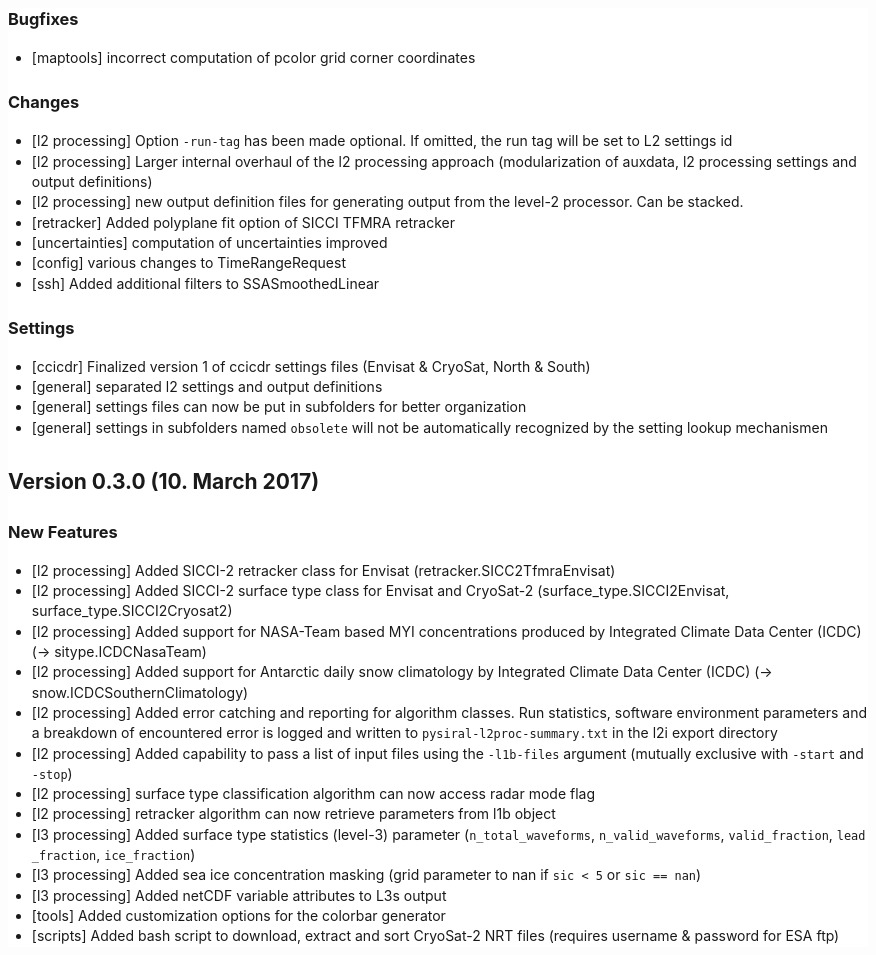 ### Bugfixes
- [maptools] incorrect computation of pcolor grid corner coordinates

### Changes
- [l2 processing] Option `-run-tag` has been made optional. If omitted, the run tag will be set to L2 settings id
- [l2 processing] Larger internal overhaul of the l2 processing approach (modularization of auxdata, l2 processing settings and output definitions)
- [l2 processing] new output definition files for generating output from the level-2 processor. Can be stacked. 
- [retracker] Added polyplane fit option of SICCI TFMRA retracker
- [uncertainties] computation of uncertainties improved
- [config] various changes to TimeRangeRequest
- [ssh] Added additional filters to SSASmoothedLinear


### Settings
- [ccicdr] Finalized version 1 of ccicdr settings files (Envisat & CryoSat, North & South)
- [general] separated l2 settings and output definitions
- [general] settings files can now be put in subfolders for better organization
- [general] settings in subfolders named `obsolete` will not be automatically recognized by the setting lookup mechanismen


## Version 0.3.0 (10. March 2017)

### New Features
- [l2 processing] Added SICCI-2 retracker class for Envisat (retracker.SICC2TfmraEnvisat)
- [l2 processing] Added SICCI-2 surface type class for Envisat and CryoSat-2 (surface_type.SICCI2Envisat, surface_type.SICCI2Cryosat2)
- [l2 processing] Added support for NASA-Team based MYI concentrations produced by Integrated Climate Data Center (ICDC) (-> sitype.ICDCNasaTeam)
- [l2 processing] Added support for Antarctic daily snow climatology by Integrated Climate Data Center (ICDC) (-> snow.ICDCSouthernClimatology)
- [l2 processing] Added error catching and reporting for algorithm classes. Run statistics, software environment parameters and a breakdown of encountered error is logged and written to `pysiral-l2proc-summary.txt` in the l2i export directory
- [l2 processing] Added capability to pass a list of input files using the `-l1b-files` argument (mutually exclusive with `-start` and `-stop`)
- [l2 processing] surface type classification algorithm can now access radar mode flag
- [l2 processing] retracker algorithm can now retrieve parameters from l1b object
- [l3 processing] Added surface type statistics (level-3) parameter (`n_total_waveforms`, `n_valid_waveforms`, `valid_fraction`, `lead_fraction`, `ice_fraction`)
- [l3 processing] Added sea ice concentration masking (grid parameter to nan if `sic < 5` or `sic == nan`)
- [l3 processing] Added netCDF variable attributes to L3s output
- [tools] Added customization options for the colorbar generator
- [scripts] Added bash script to download, extract and sort CryoSat-2 NRT files (requires username & password for ESA ftp)
